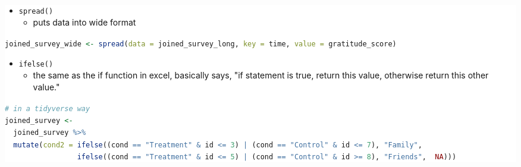  + `spread()` 
    + puts data into wide format
    

```r
joined_survey_wide <- spread(data = joined_survey_long, key = time, value = gratitude_score)
```
  
  + `ifelse()`
    + the same as the if function in excel, basically says, "if statement is true, return this value, otherwise return this other value."
    

```r
# in a tidyverse way
joined_survey <- 
  joined_survey %>%
  mutate(cond2 = ifelse((cond == "Treatment" & id <= 3) | (cond == "Control" & id <= 7), "Family",
                 ifelse((cond == "Treatment" & id <= 5) | (cond == "Control" & id >= 8), "Friends",  NA)))
```
